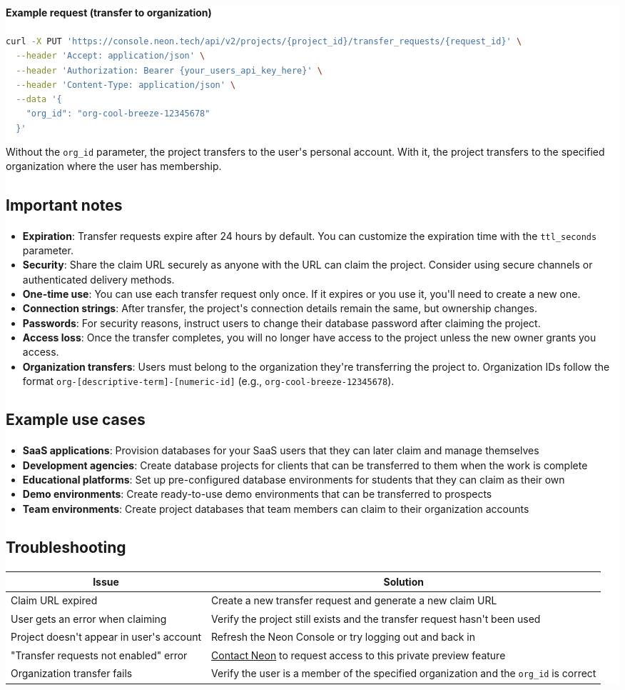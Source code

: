 #### Example request (transfer to organization)

```bash
curl -X PUT 'https://console.neon.tech/api/v2/projects/{project_id}/transfer_requests/{request_id}' \
  --header 'Accept: application/json' \
  --header 'Authorization: Bearer {your_users_api_key_here}' \
  --header 'Content-Type: application/json' \
  --data '{
    "org_id": "org-cool-breeze-12345678"
  }'
```

Without the `org_id` parameter, the project transfers to the user's personal account. With it, the project transfers to the specified organization where the user has membership.

</Steps>

## Important notes

- **Expiration**: Transfer requests expire after 24 hours by default. You can customize the expiration time with the `ttl_seconds` parameter.
- **Security**: Share the claim URL securely as anyone with the URL can claim the project. Consider using secure channels or authenticated delivery methods.
- **One-time use**: You can use each transfer request only once. If it expires or you use it, you'll need to create a new one.
- **Connection strings**: After transfer, the project's connection details remain the same, but ownership changes.
- **Passwords**: For security reasons, instruct users to change their database password after claiming the project.
- **Access loss**: Once the transfer completes, you will no longer have access to the project unless the new owner grants you access.
- **Organization transfers**: Users must belong to the organization they're transferring the project to. Organization IDs follow the format `org-[descriptive-term]-[numeric-id]` (e.g., `org-cool-breeze-12345678`).

## Example use cases

- **SaaS applications**: Provision databases for your SaaS users that they can later claim and manage themselves
- **Development agencies**: Create database projects for clients that can be transferred to them when the work is complete
- **Educational platforms**: Set up pre-configured database environments for students that they can claim as their own
- **Demo environments**: Create ready-to-use demo environments that can be transferred to prospects
- **Team environments**: Create project databases that team members can claim to their organization accounts

## Troubleshooting

| Issue                                    | Solution                                                                                                    |
| ---------------------------------------- | ----------------------------------------------------------------------------------------------------------- |
| Claim URL expired                        | Create a new transfer request and generate a new claim URL                                                  |
| User gets an error when claiming         | Verify the project still exists and the transfer request hasn't been used                                   |
| Project doesn't appear in user's account | Refresh the Neon Console or try logging out and back in                                                     |
| "Transfer requests not enabled" error    | [Contact Neon](https://neon.tech/partners#partners-apply) to request access to this private preview feature |
| Organization transfer fails              | Verify the user is a member of the specified organization and the `org_id` is correct                       |
